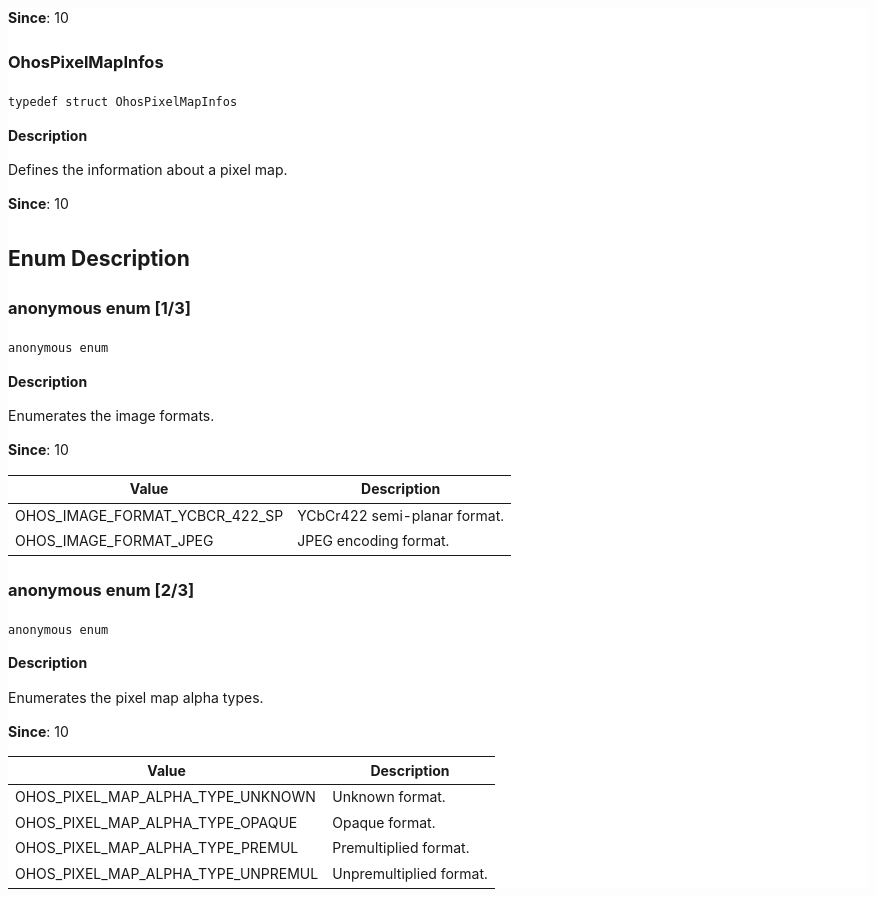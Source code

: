 **Since**: 10


### OhosPixelMapInfos

```
typedef struct OhosPixelMapInfos
```

**Description**

Defines the information about a pixel map.

**Since**: 10


## Enum Description

### anonymous enum [1/3]

```
anonymous enum
```

**Description**

Enumerates the image formats.

**Since**: 10

| Value| Description|
| -------- | -------- |
| OHOS_IMAGE_FORMAT_YCBCR_422_SP | YCbCr422 semi-planar format.|
| OHOS_IMAGE_FORMAT_JPEG | JPEG encoding format.|


### anonymous enum [2/3]

```
anonymous enum
```

**Description**

Enumerates the pixel map alpha types.

**Since**: 10

| Value| Description|
| -------- | -------- |
| OHOS_PIXEL_MAP_ALPHA_TYPE_UNKNOWN | Unknown format.|
| OHOS_PIXEL_MAP_ALPHA_TYPE_OPAQUE | Opaque format.|
| OHOS_PIXEL_MAP_ALPHA_TYPE_PREMUL | Premultiplied format.|
| OHOS_PIXEL_MAP_ALPHA_TYPE_UNPREMUL | Unpremultiplied format.|
